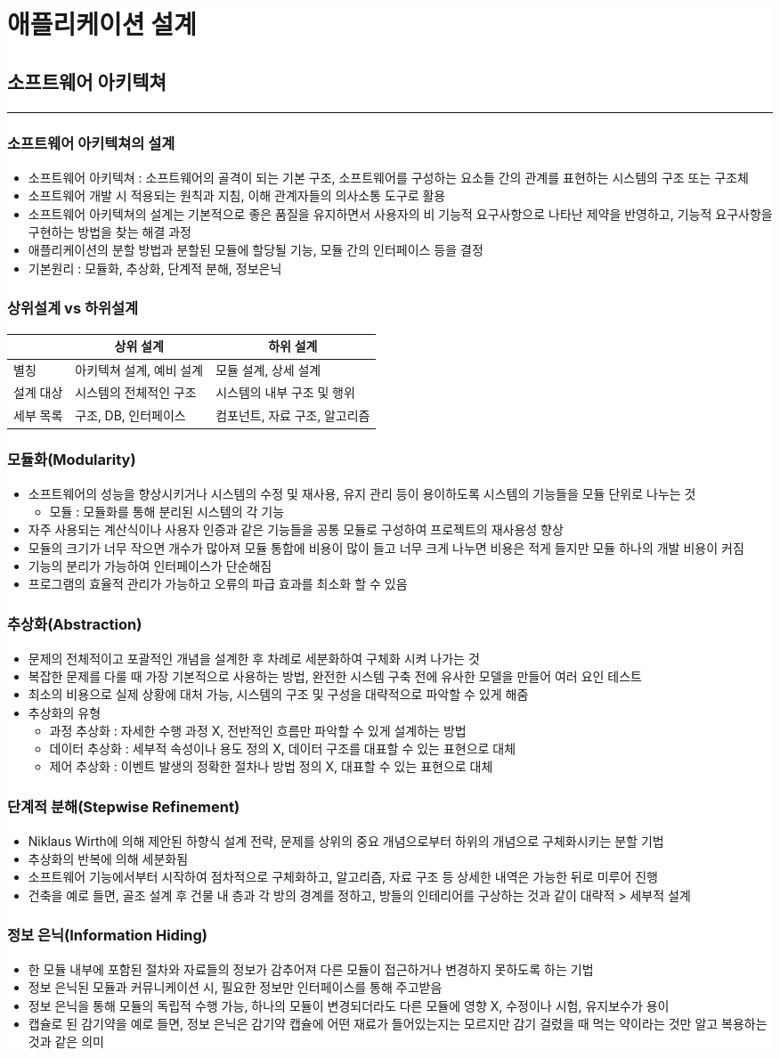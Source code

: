 # 애플리케이션 설계
## 소프트웨어 아키텍쳐
-------------------
### 소프트웨어 아키텍쳐의 설계
 - 소프트웨어 아키텍쳐 : 소프트웨어의 골격이 되는 기본 구조, 소프트웨어를 구성하는 요소들 간의 관계를 표현하는 시스템의 구조 또는 구조체
 - 소프트웨어 개발 시 적용되는 원칙과 지침, 이해 관계자들의 의사소통 도구로 활용
 - 소프트웨어 아키텍쳐의 설계는 기본적으로 좋은 품질을 유지하면서 사용자의 비 기능적 요구사항으로 나타난 제약을 반영하고, 기능적 요구사항을 구현하는 방법을 찾는 해결 과정
 - 애플리케이션의 분할 방법과 분할된 모듈에 할당될 기능, 모듈 간의 인터페이스 등을 결정
 - 기본원리 : 모듈화, 추상화, 단계적 분해, 정보은닉

### 상위설계 vs 하위설계
||상위 설계|하위 설계|
|---|---|---|
|별칭|아키텍쳐 설계, 예비 설계|모듈 설계, 상세 설계|
|설계 대상|시스템의 전체적인 구조|시스템의 내부 구조 및 행위|
|세부 목록|구조, DB, 인터페이스|컴포넌트, 자료 구조, 알고리즘|

### 모듈화(Modularity)
 - 소프트웨어의 성능을 향상시키거나 시스템의 수정 및 재사용, 유지 관리 등이 용이하도록 시스템의 기능들을 모듈 단위로 나누는 것
   - 모듈 : 모듈화를 통해 분리된 시스템의 각 기능
 - 자주 사용되는 계산식이나 사용자 인증과 같은 기능들을 공통 모듈로 구성하여 프로젝트의 재사용성 향상
 - 모듈의 크기가 너무 작으면 개수가 많아져 모듈 통합에 비용이 많이 들고 너무 크게 나누면 비용은 적게 들지만 모듈 하나의 개발 비용이 커짐
 - 기능의 분리가 가능하여 인터페이스가 단순해짐
 - 프로그램의 효율적 관리가 가능하고 오류의 파급 효과를 최소화 할 수 있음

### 추상화(Abstraction)
 - 문제의 전체적이고 포괄적인 개념을 설계한 후 차례로 세분화하여 구체화 시켜 나가는 것
 - 복잡한 문제를 다룰 때 가장 기본적으로 사용하는 방법, 완전한 시스템 구축 전에 유사한 모델을 만들어 여러 요인 테스트
 - 최소의 비용으로 실제 상황에 대처 가능, 시스템의 구조 및 구성을 대략적으로 파악할 수 있게 해줌
 - 추상화의 유형
   - 과정 추상화 : 자세한 수행 과정 X, 전반적인 흐름만 파악할 수 있게 설계하는 방법
   - 데이터 추상화 : 세부적 속성이나 용도 정의 X, 데이터 구조를 대표할 수 있는 표현으로 대체
   - 제어 추상화 : 이벤트 발생의 정확한 절차나 방법 정의 X, 대표할 수 있는 표현으로 대체

### 단계적 분해(Stepwise Refinement)
 - Niklaus Wirth에 의해 제안된 하향식 설계 전략, 문제를 상위의 중요 개념으로부터 하위의 개념으로 구체화시키는 분할 기법
 - 추상화의 반복에 의해 세분화됨
 - 소프트웨어 기능에서부터 시작하여 점차적으로 구체화하고, 알고리즘, 자료 구조 등 상세한 내역은 가능한 뒤로 미루어 진행
 - 건축을 예로 들면, 골조 설계 후 건물 내 층과 각 방의 경계를 정하고, 방들의 인테리어를 구상하는 것과 같이 대략적 > 세부적 설계

### 정보 은닉(Information Hiding)
 - 한 모듈 내부에 포함된 절차와 자료들의 정보가 감추어져 다른 모듈이 접근하거나 변경하지 못하도록 하는 기법
 - 정보 은닉된 모듈과 커뮤니케이션 시, 필요한 정보만 인터페이스를 통해 주고받음
 - 정보 은닉을 통해 모듈의 독립적 수행 가능, 하나의 모듈이 변경되더라도 다른 모듈에 영향 X, 수정이나 시험, 유지보수가 용이
 - 캡슐로 된 감기약을 예로 들면, 정보 은닉은 감기약 캡슐에 어떤 재료가 들어있는지는 모르지만 감기 걸렸을 때 먹는 약이라는 것만 알고 복용하는 것과 같은 의미
